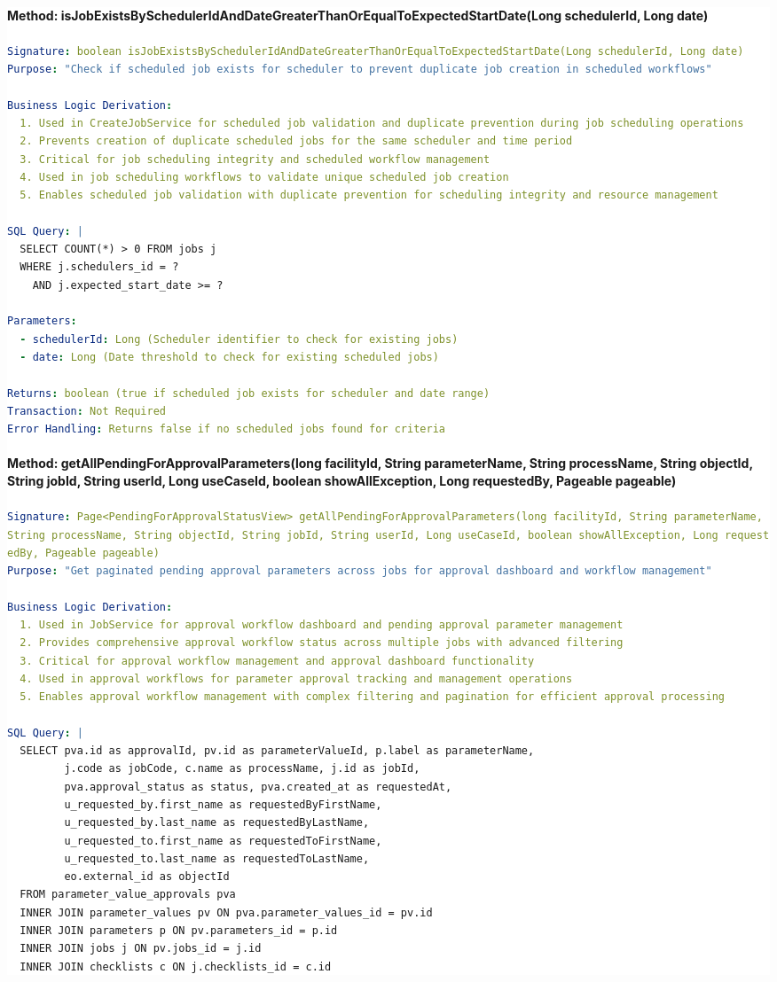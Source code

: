 #### Method: isJobExistsBySchedulerIdAndDateGreaterThanOrEqualToExpectedStartDate(Long schedulerId, Long date)
```yaml
Signature: boolean isJobExistsBySchedulerIdAndDateGreaterThanOrEqualToExpectedStartDate(Long schedulerId, Long date)
Purpose: "Check if scheduled job exists for scheduler to prevent duplicate job creation in scheduled workflows"

Business Logic Derivation:
  1. Used in CreateJobService for scheduled job validation and duplicate prevention during job scheduling operations
  2. Prevents creation of duplicate scheduled jobs for the same scheduler and time period
  3. Critical for job scheduling integrity and scheduled workflow management
  4. Used in job scheduling workflows to validate unique scheduled job creation
  5. Enables scheduled job validation with duplicate prevention for scheduling integrity and resource management

SQL Query: |
  SELECT COUNT(*) > 0 FROM jobs j
  WHERE j.schedulers_id = ?
    AND j.expected_start_date >= ?

Parameters:
  - schedulerId: Long (Scheduler identifier to check for existing jobs)
  - date: Long (Date threshold to check for existing scheduled jobs)

Returns: boolean (true if scheduled job exists for scheduler and date range)
Transaction: Not Required
Error Handling: Returns false if no scheduled jobs found for criteria
```

#### Method: getAllPendingForApprovalParameters(long facilityId, String parameterName, String processName, String objectId, String jobId, String userId, Long useCaseId, boolean showAllException, Long requestedBy, Pageable pageable)
```yaml
Signature: Page<PendingForApprovalStatusView> getAllPendingForApprovalParameters(long facilityId, String parameterName, String processName, String objectId, String jobId, String userId, Long useCaseId, boolean showAllException, Long requestedBy, Pageable pageable)
Purpose: "Get paginated pending approval parameters across jobs for approval dashboard and workflow management"

Business Logic Derivation:
  1. Used in JobService for approval workflow dashboard and pending approval parameter management
  2. Provides comprehensive approval workflow status across multiple jobs with advanced filtering
  3. Critical for approval workflow management and approval dashboard functionality
  4. Used in approval workflows for parameter approval tracking and management operations
  5. Enables approval workflow management with complex filtering and pagination for efficient approval processing

SQL Query: |
  SELECT pva.id as approvalId, pv.id as parameterValueId, p.label as parameterName,
         j.code as jobCode, c.name as processName, j.id as jobId,
         pva.approval_status as status, pva.created_at as requestedAt,
         u_requested_by.first_name as requestedByFirstName,
         u_requested_by.last_name as requestedByLastName,
         u_requested_to.first_name as requestedToFirstName,
         u_requested_to.last_name as requestedToLastName,
         eo.external_id as objectId
  FROM parameter_value_approvals pva
  INNER JOIN parameter_values pv ON pva.parameter_values_id = pv.id
  INNER JOIN parameters p ON pv.parameters_id = p.id
  INNER JOIN jobs j ON pv.jobs_id = j.id
  INNER JOIN checklists c ON j.checklists_id = c.id
```